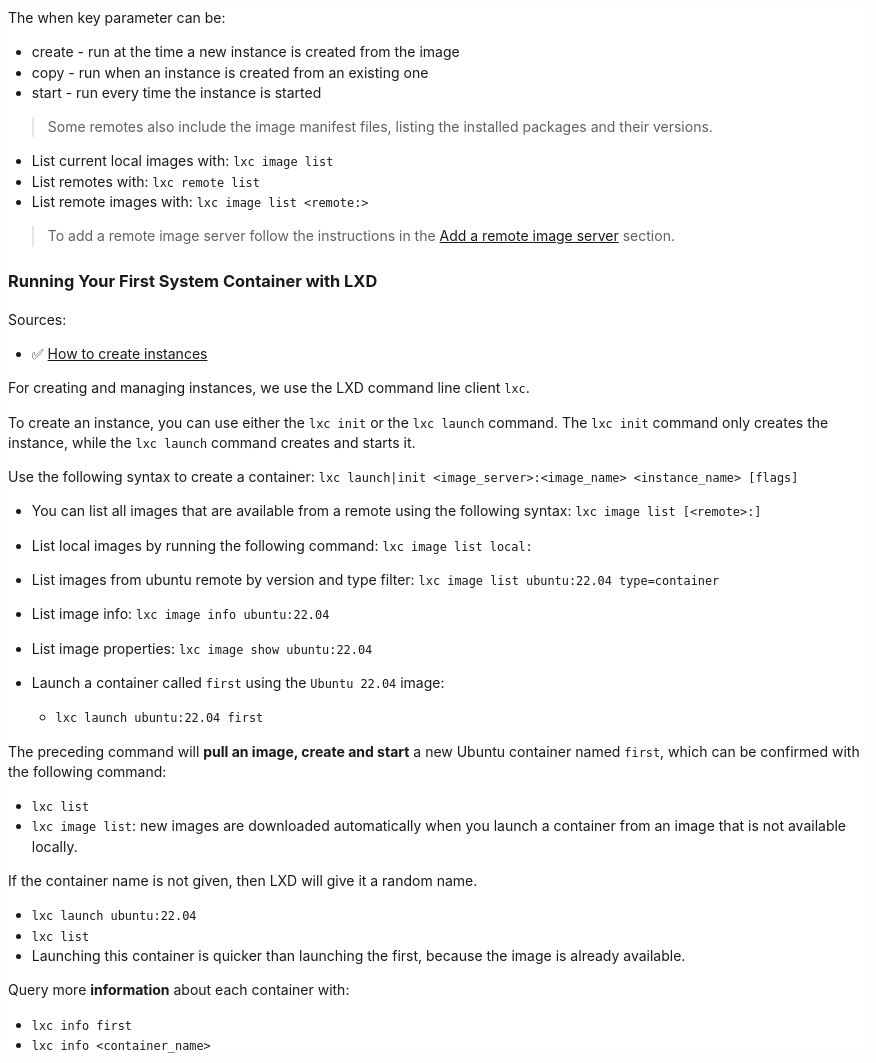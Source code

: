 The when key parameter can be:
- create - run at the time a new instance is created from the image
- copy - run when an instance is created from an existing one
- start - run every time the instance is started

> Some remotes also include the image manifest files, listing the installed packages and their versions.

- List current local images with: `lxc image list`
- List remotes with: `lxc remote list`
- List remote images with: `lxc image list <remote:>`

> To add a remote image server follow the instructions in the [Add a remote image server](https://documentation.ubuntu.com/lxd/en/latest/howto/images_remote/#add-a-remote-server) section.


### Running Your First System Container with LXD

Sources:

- ✅ [How to create instances](https://documentation.ubuntu.com/lxd/en/latest/howto/instances_create/#instances-create)

For creating and managing instances, we use the LXD command line client `lxc`.

To create an instance, you can use either the `lxc init` or the `lxc launch` command. The `lxc init` command only creates the instance, while the `lxc launch` command creates and starts it.

Use the following syntax to create a container: `lxc launch|init <image_server>:<image_name> <instance_name> [flags]`

- You can list all images that are available from a remote using the following syntax: `lxc image list [<remote>:]`

- List local images by running the following command: `lxc image list local:`
- List images from ubuntu remote by version and type filter: `lxc image list ubuntu:22.04 type=container`
- List image info: `lxc image info ubuntu:22.04`
- List image properties: `lxc image show ubuntu:22.04`
- Launch a container called `first` using the `Ubuntu 22.04` image:
    - `lxc launch ubuntu:22.04 first`

The preceding command will **pull an image, create and start** a new Ubuntu container named `first`, which can be confirmed with the following command:

- `lxc list`
- `lxc image list`: new images are downloaded automatically when you launch a container from an image that is not available locally.

If the container name is not given, then LXD will give it a random name.
- `lxc launch ubuntu:22.04`
- `lxc list`
- Launching this container is quicker than launching the first, because the image is already available.

Query more **information** about each container with:
- `lxc info first`
- `lxc info <container_name>`
